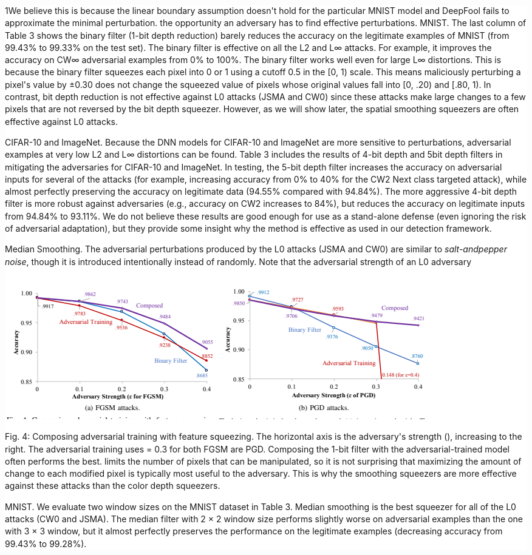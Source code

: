 1We believe this is because the linear boundary assumption doesn't hold for the particular MNIST model and DeepFool fails to approximate the minimal perturbation.
the opportunity an adversary has to find effective perturbations. MNIST. The last column of Table 3 shows the binary filter (1-bit depth reduction) barely reduces the accuracy on the legitimate examples of MNIST (from 99.43% to 99.33% on the test set). The binary filter is effective on all the L2 and L∞ attacks. For example, it improves the accuracy on CW∞
adversarial examples from 0% to 100%. The binary filter works well even for large L∞ distortions. This is because the binary filter squeezes each pixel into 0 or 1 using a cutoff 0.5 in the
[0, 1) scale. This means maliciously perturbing a pixel's value by ±0.30 does not change the squeezed value of pixels whose original values fall into [0, .20) and [.80, 1). In contrast, bit depth reduction is not effective against L0 attacks (JSMA and CW0) since these attacks make large changes to a few pixels that are not reversed by the bit depth squeezer. However, as we will show later, the spatial smoothing squeezers are often effective against L0 attacks.

CIFAR-10 and ImageNet. Because the DNN models for CIFAR-10 and ImageNet are more sensitive to perturbations, adversarial examples at very low L2 and L∞ distortions can be found. Table 3 includes the results of 4-bit depth and 5bit depth filters in mitigating the adversaries for CIFAR-10 and ImageNet. In testing, the 5-bit depth filter increases the accuracy on adversarial inputs for several of the attacks (for example, increasing accuracy from 0% to 40% for the CW2 Next class targeted attack), while almost perfectly preserving the accuracy on legitimate data (94.55% compared with 94.84%). The more aggressive 4-bit depth filter is more robust against adversaries (e.g., accuracy on CW2 increases to 84%),
but reduces the accuracy on legitimate inputs from 94.84% to 93.11%. We do not believe these results are good enough for use as a stand-alone defense (even ignoring the risk of adversarial adaptation), but they provide some insight why the method is effective as used in our detection framework.

Median Smoothing. The adversarial perturbations produced by the L0 attacks (JSMA and CW0) are similar to *salt-andpepper noise*, though it is introduced intentionally instead of randomly. Note that the adversarial strength of an L0 adversary

![8_image_0.png](8_image_0.png)

Fig. 4: Composing adversarial training with feature squeezing. The horizontal axis is the adversary's strength (), increasing to the right. The adversarial training uses  = 0.3 for both FGSM are PGD. Composing the 1-bit filter with the adversarial-trained model often performs the best.
limits the number of pixels that can be manipulated, so it is not surprising that maximizing the amount of change to each modified pixel is typically most useful to the adversary. This is why the smoothing squeezers are more effective against these attacks than the color depth squeezers.

MNIST. We evaluate two window sizes on the MNIST dataset in Table 3. Median smoothing is the best squeezer for all of the L0 attacks (CW0 and JSMA). The median filter with 2 × 2 window size performs slightly worse on adversarial examples than the one with 3 × 3 window, but it almost perfectly preserves the performance on the legitimate examples (decreasing accuracy from 99.43% to 99.28%).
